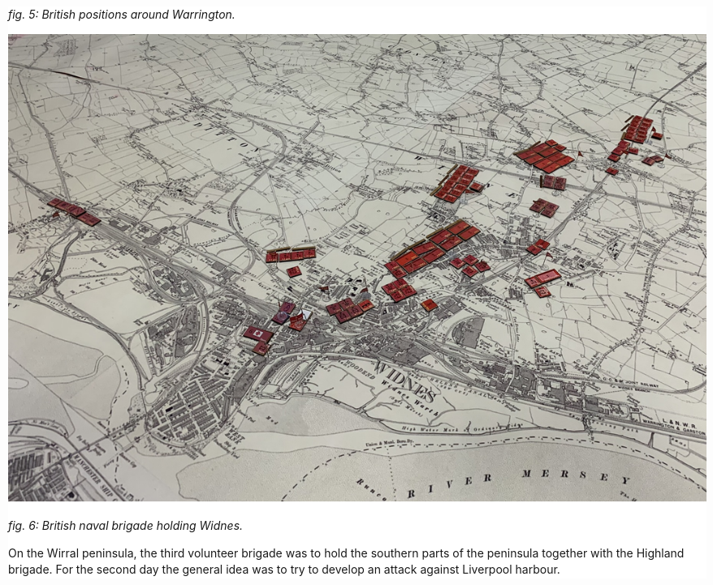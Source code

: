 *fig. 5: British positions around Warrington.*

![](https://raw.githubusercontent.com/cosimg/blog/main/assets/img/PdB_02_2024/6_navy_brigade_in_Widnes.png)

*fig. 6: British naval brigade holding Widnes.*

On the Wirral peninsula, the third volunteer brigade was to hold the southern parts of the peninsula together with the Highland brigade. For the second day the general idea was to try to develop an attack against Liverpool harbour.


